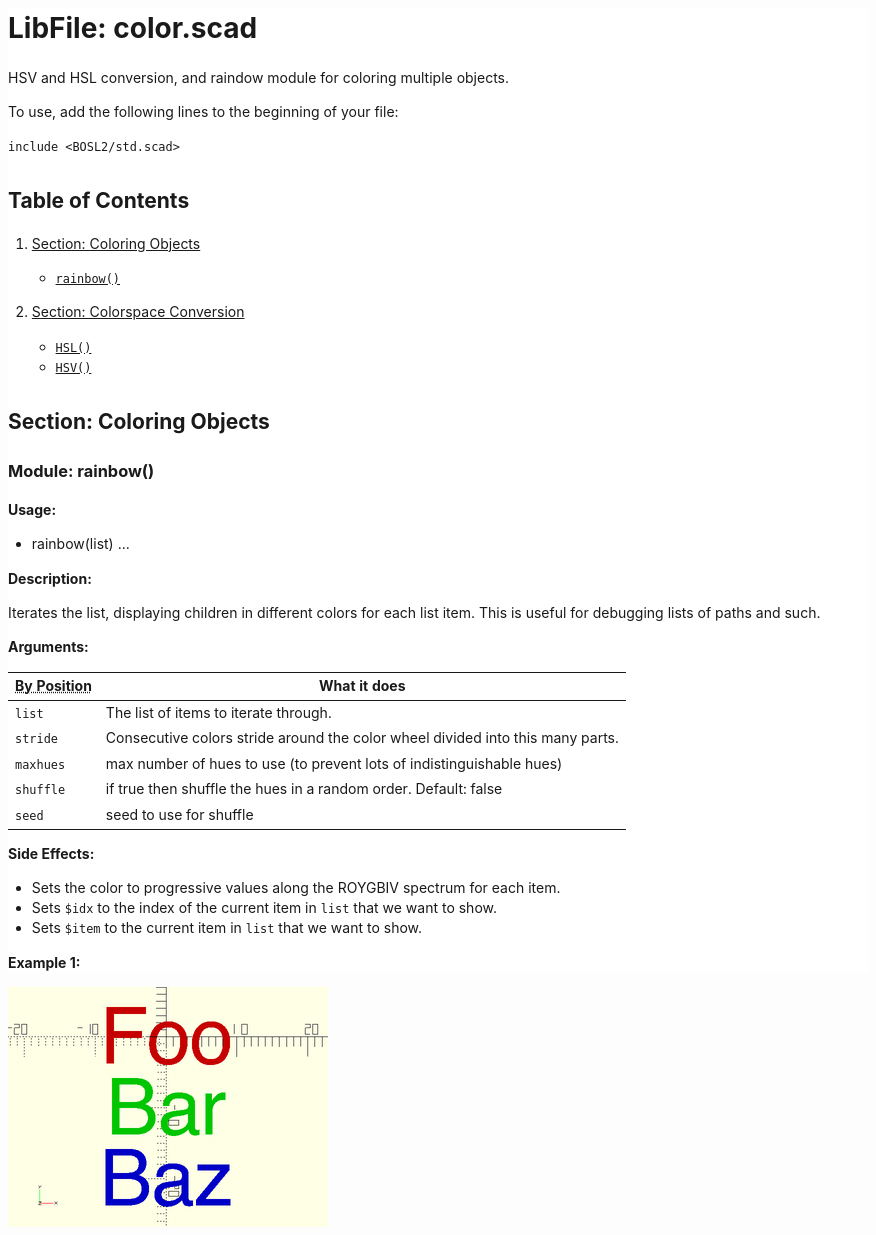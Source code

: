 # LibFile: color.scad

HSV and HSL conversion, and raindow module for coloring multiple objects.

To use, add the following lines to the beginning of your file:

    include <BOSL2/std.scad>

## Table of Contents

1. [Section: Coloring Objects](#section-coloring-objects)
    - [`rainbow()`](#module-rainbow)

2. [Section: Colorspace Conversion](#section-colorspace-conversion)
    - [`HSL()`](#functionmodule-hsl)
    - [`HSV()`](#functionmodule-hsv)


## Section: Coloring Objects


### Module: rainbow()

**Usage:** 

- rainbow(list) ...

**Description:** 

Iterates the list, displaying children in different colors for each list item.
This is useful for debugging lists of paths and such.

**Arguments:** 

<abbr title="These args can be used by position or by name.">By&nbsp;Position</abbr> | What it does
-------------------- | ------------
`list`               | The list of items to iterate through.
`stride`             | Consecutive colors stride around the color wheel divided into this many parts.
`maxhues`            | max number of hues to use (to prevent lots of indistinguishable hues)
`shuffle`            | if true then shuffle the hues in a random order.  Default: false
`seed`               | seed to use for shuffle

**Side Effects:** 

- Sets the color to progressive values along the ROYGBIV spectrum for each item.
- Sets `$idx` to the index of the current item in `list` that we want to show.
- Sets `$item` to the current item in `list` that we want to show.

**Example 1:** 

<img align="left" alt="rainbow() Example 1" src="images/color/rainbow.png" width="320" height="240">
